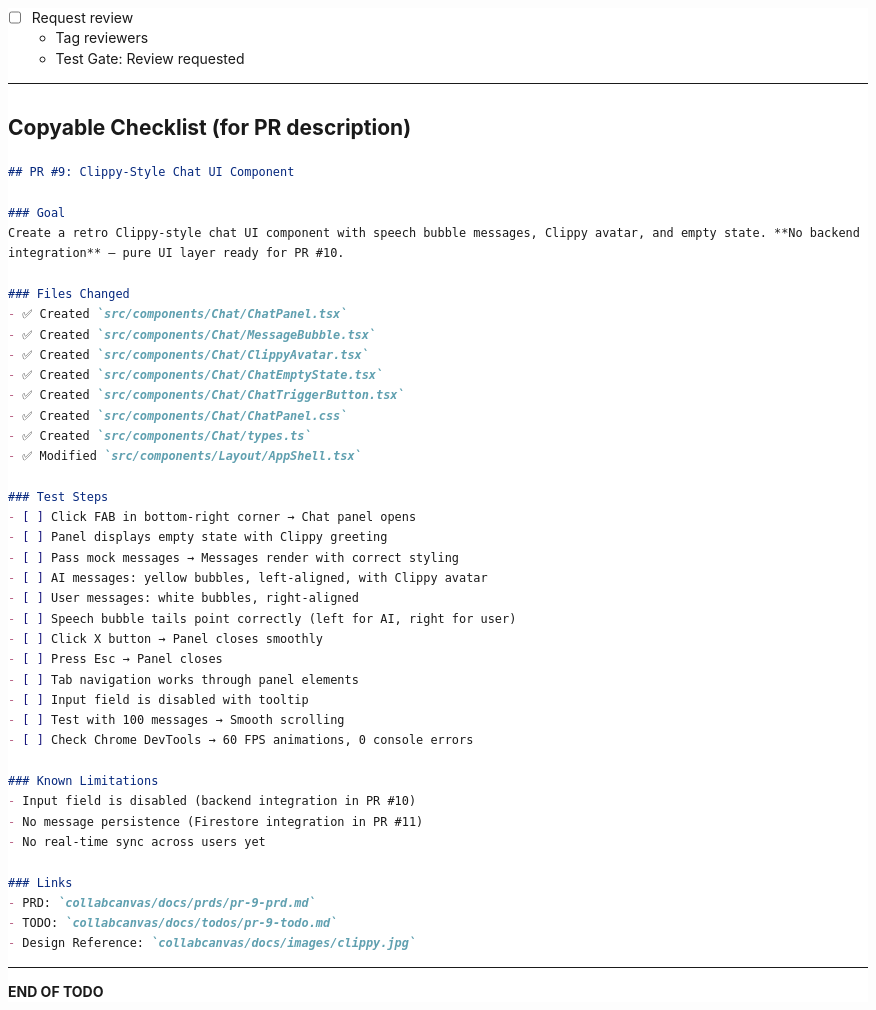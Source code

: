 - [ ] Request review
  - Tag reviewers
  - Test Gate: Review requested

---

## Copyable Checklist (for PR description)

```markdown
## PR #9: Clippy-Style Chat UI Component

### Goal
Create a retro Clippy-style chat UI component with speech bubble messages, Clippy avatar, and empty state. **No backend integration** — pure UI layer ready for PR #10.

### Files Changed
- ✅ Created `src/components/Chat/ChatPanel.tsx`
- ✅ Created `src/components/Chat/MessageBubble.tsx`
- ✅ Created `src/components/Chat/ClippyAvatar.tsx`
- ✅ Created `src/components/Chat/ChatEmptyState.tsx`
- ✅ Created `src/components/Chat/ChatTriggerButton.tsx`
- ✅ Created `src/components/Chat/ChatPanel.css`
- ✅ Created `src/components/Chat/types.ts`
- ✅ Modified `src/components/Layout/AppShell.tsx`

### Test Steps
- [ ] Click FAB in bottom-right corner → Chat panel opens
- [ ] Panel displays empty state with Clippy greeting
- [ ] Pass mock messages → Messages render with correct styling
- [ ] AI messages: yellow bubbles, left-aligned, with Clippy avatar
- [ ] User messages: white bubbles, right-aligned
- [ ] Speech bubble tails point correctly (left for AI, right for user)
- [ ] Click X button → Panel closes smoothly
- [ ] Press Esc → Panel closes
- [ ] Tab navigation works through panel elements
- [ ] Input field is disabled with tooltip
- [ ] Test with 100 messages → Smooth scrolling
- [ ] Check Chrome DevTools → 60 FPS animations, 0 console errors

### Known Limitations
- Input field is disabled (backend integration in PR #10)
- No message persistence (Firestore integration in PR #11)
- No real-time sync across users yet

### Links
- PRD: `collabcanvas/docs/prds/pr-9-prd.md`
- TODO: `collabcanvas/docs/todos/pr-9-todo.md`
- Design Reference: `collabcanvas/docs/images/clippy.jpg`
```

---

**END OF TODO**


